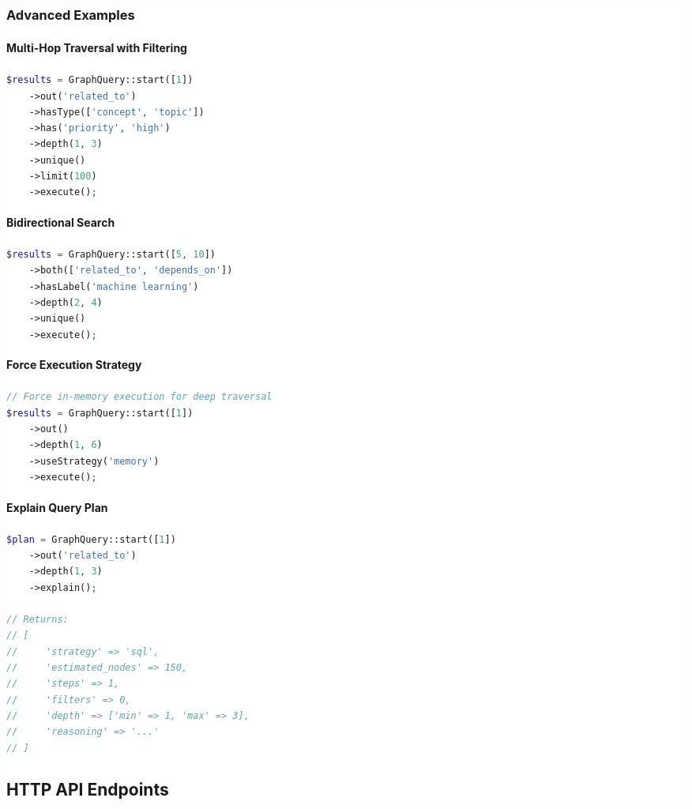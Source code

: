 ### Advanced Examples

#### Multi-Hop Traversal with Filtering
```php
$results = GraphQuery::start([1])
    ->out('related_to')
    ->hasType(['concept', 'topic'])
    ->has('priority', 'high')
    ->depth(1, 3)
    ->unique()
    ->limit(100)
    ->execute();
```

#### Bidirectional Search
```php
$results = GraphQuery::start([5, 10])
    ->both(['related_to', 'depends_on'])
    ->hasLabel('machine learning')
    ->depth(2, 4)
    ->unique()
    ->execute();
```

#### Force Execution Strategy
```php
// Force in-memory execution for deep traversal
$results = GraphQuery::start([1])
    ->out()
    ->depth(1, 6)
    ->useStrategy('memory')
    ->execute();
```

#### Explain Query Plan
```php
$plan = GraphQuery::start([1])
    ->out('related_to')
    ->depth(1, 3)
    ->explain();

// Returns:
// [
//     'strategy' => 'sql',
//     'estimated_nodes' => 150,
//     'steps' => 1,
//     'filters' => 0,
//     'depth' => ['min' => 1, 'max' => 3],
//     'reasoning' => '...'
// ]
```

## HTTP API Endpoints
